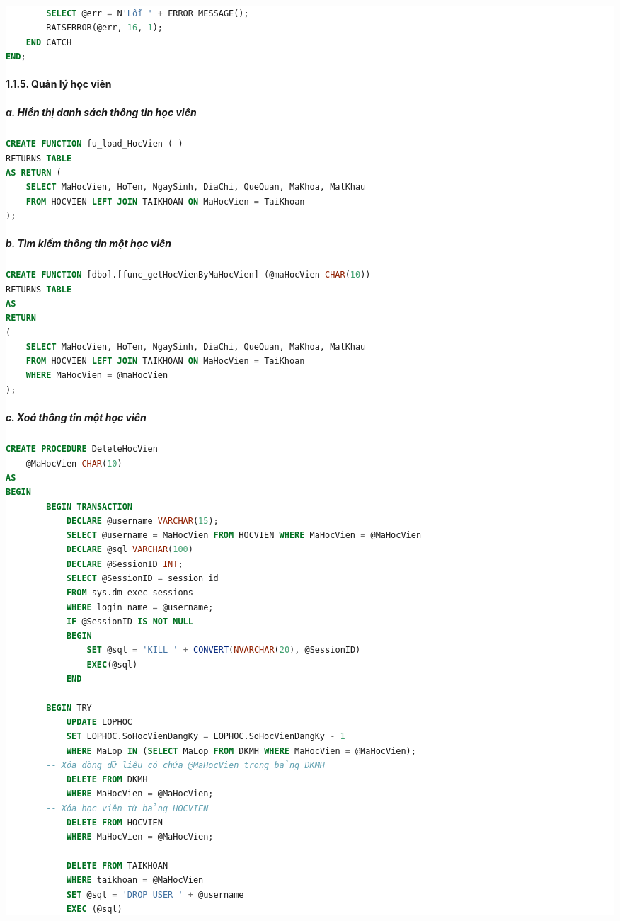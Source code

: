 ```sql
		SELECT @err = N'Lỗi ' + ERROR_MESSAGE();
		RAISERROR(@err, 16, 1);
	END CATCH
END;
```
#### 1.1.5. Quản lý học viên
##### a. Hiển thị danh sách thông tin học viên
```sql
CREATE FUNCTION fu_load_HocVien ( )
RETURNS TABLE 
AS RETURN (
	SELECT MaHocVien, HoTen, NgaySinh, DiaChi, QueQuan, MaKhoa, MatKhau
	FROM HOCVIEN LEFT JOIN TAIKHOAN ON MaHocVien = TaiKhoan
);
```
##### b. Tìm kiếm thông tin một học viên
```sql
CREATE FUNCTION [dbo].[func_getHocVienByMaHocVien] (@maHocVien CHAR(10))
RETURNS TABLE
AS
RETURN
(
    SELECT MaHocVien, HoTen, NgaySinh, DiaChi, QueQuan, MaKhoa, MatKhau
	FROM HOCVIEN LEFT JOIN TAIKHOAN ON MaHocVien = TaiKhoan
    WHERE MaHocVien = @maHocVien
);
```
##### c. Xoá thông tin một học viên
```sql
CREATE PROCEDURE DeleteHocVien
    @MaHocVien CHAR(10)
AS
BEGIN
		BEGIN TRANSACTION
			DECLARE @username VARCHAR(15);
			SELECT @username = MaHocVien FROM HOCVIEN WHERE MaHocVien = @MaHocVien
			DECLARE @sql VARCHAR(100)
			DECLARE @SessionID INT;
			SELECT @SessionID = session_id
			FROM sys.dm_exec_sessions
			WHERE login_name = @username;
			IF @SessionID IS NOT NULL
			BEGIN
				SET @sql = 'KILL ' + CONVERT(NVARCHAR(20), @SessionID)
				EXEC(@sql)
			END
    
		BEGIN TRY
			UPDATE LOPHOC
			SET LOPHOC.SoHocVienDangKy = LOPHOC.SoHocVienDangKy - 1
			WHERE MaLop IN (SELECT MaLop FROM DKMH WHERE MaHocVien = @MaHocVien);
        -- Xóa dòng dữ liệu có chứa @MaHocVien trong bảng DKMH
			DELETE FROM DKMH
			WHERE MaHocVien = @MaHocVien;
        -- Xóa học viên từ bảng HOCVIEN
			DELETE FROM HOCVIEN
			WHERE MaHocVien = @MaHocVien;
		----
			DELETE FROM TAIKHOAN
			WHERE taikhoan = @MaHocVien
			SET @sql = 'DROP USER ' + @username
			EXEC (@sql)

```